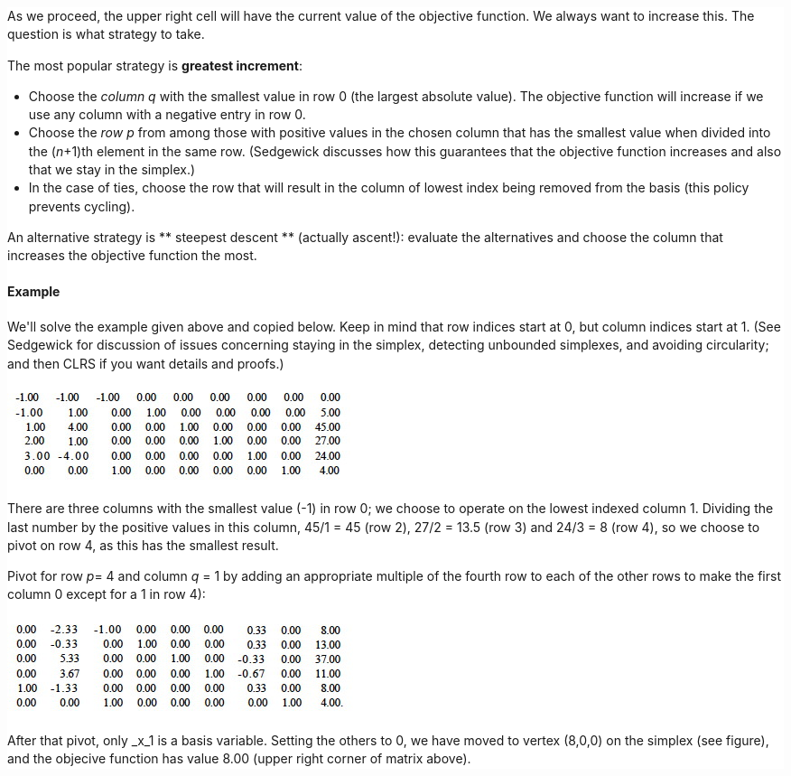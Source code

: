 As we proceed, the upper right cell will have the current value of the
objective function. We always want to increase this. The question is what
strategy to take.

The most popular strategy is **greatest increment**:

  * Choose the _column q_ with the smallest value in row 0 (the largest absolute value). The objective function will increase if we use any column with a negative entry in row 0. 
  * Choose the _row p_ from among those with positive values in the chosen column that has the smallest value when divided into the (_n_+1)th element in the same row. (Sedgewick discusses how this guarantees that the objective function increases and also that we stay in the simplex.)
  * In the case of ties, choose the row that will result in the column of lowest index being removed from the basis (this policy prevents cycling). 

An alternative strategy is ** steepest descent ** (actually ascent!): evaluate
the alternatives and choose the column that increases the objective function
the most.

#### Example

We'll solve the example given above and copied below. Keep in mind that row
indices start at 0, but column indices start at 1. (See Sedgewick for
discussion of issues concerning staying in the simplex, detecting unbounded
simplexes, and avoiding circularity; and then CLRS if you want details and
proofs.)

![](fig/linear-programming-example-2c.jpg)

There are three columns with the smallest value (-1) in row 0; we choose to
operate on the lowest indexed column 1. Dividing the last number by the
positive values in this column, 45/1 = 45 (row 2), 27/2 = 13.5 (row 3) and
24/3 = 8 (row 4), so we choose to pivot on row 4, as this has the smallest
result.

Pivot for row _p_= 4 and column _q_ = 1 by adding an appropriate multiple of
the fourth row to each of the other rows to make the first column 0 except for
a 1 in row 4):

![](fig/linear-programming-example-2d.jpg)

After that pivot, only _x_1 is a basis variable. Setting the others to 0, we
have moved to vertex (8,0,0) on the simplex (see figure), and the objecive
function has value 8.00 (upper right corner of matrix above).
